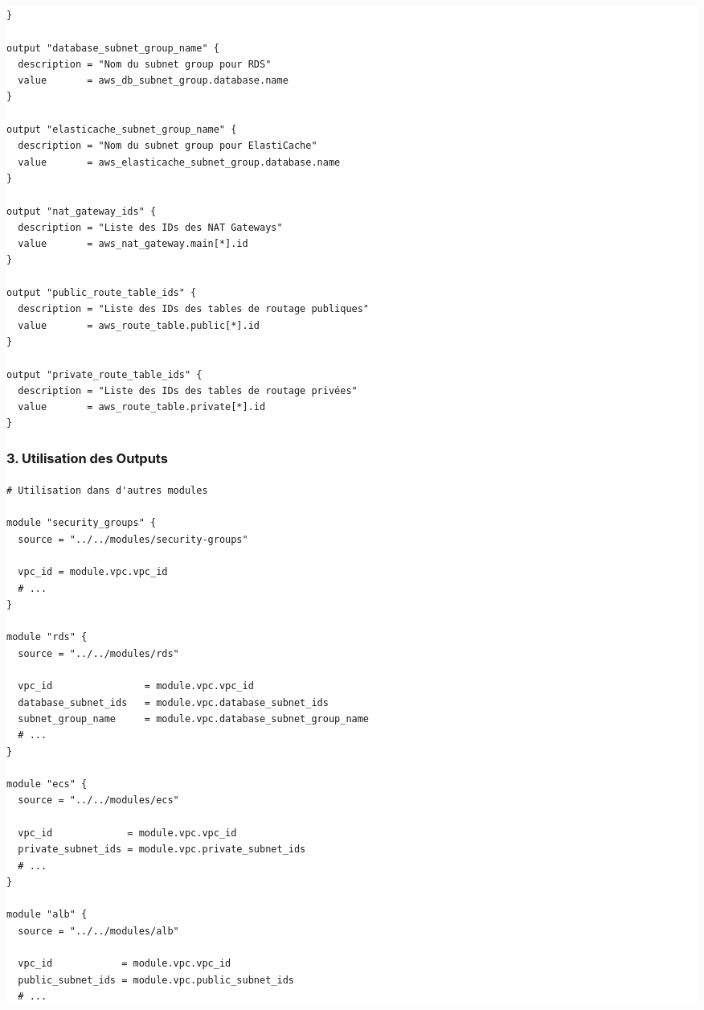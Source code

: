 ```hcl
}

output "database_subnet_group_name" {
  description = "Nom du subnet group pour RDS"
  value       = aws_db_subnet_group.database.name
}

output "elasticache_subnet_group_name" {
  description = "Nom du subnet group pour ElastiCache"
  value       = aws_elasticache_subnet_group.database.name
}

output "nat_gateway_ids" {
  description = "Liste des IDs des NAT Gateways"
  value       = aws_nat_gateway.main[*].id
}

output "public_route_table_ids" {
  description = "Liste des IDs des tables de routage publiques"
  value       = aws_route_table.public[*].id
}

output "private_route_table_ids" {
  description = "Liste des IDs des tables de routage privées"
  value       = aws_route_table.private[*].id
}
```

### **3. Utilisation des Outputs**

```hcl
# Utilisation dans d'autres modules

module "security_groups" {
  source = "../../modules/security-groups"
  
  vpc_id = module.vpc.vpc_id
  # ...
}

module "rds" {
  source = "../../modules/rds"
  
  vpc_id                = module.vpc.vpc_id
  database_subnet_ids   = module.vpc.database_subnet_ids
  subnet_group_name     = module.vpc.database_subnet_group_name
  # ...
}

module "ecs" {
  source = "../../modules/ecs"
  
  vpc_id             = module.vpc.vpc_id
  private_subnet_ids = module.vpc.private_subnet_ids
  # ...
}

module "alb" {
  source = "../../modules/alb"
  
  vpc_id            = module.vpc.vpc_id
  public_subnet_ids = module.vpc.public_subnet_ids
  # ...
```